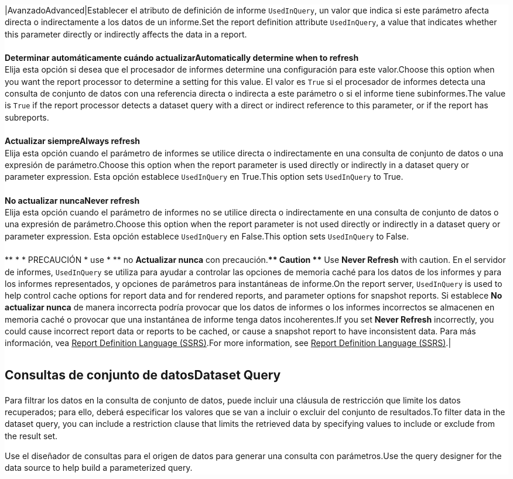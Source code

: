 |<span data-ttu-id="374bc-252">Avanzado</span><span class="sxs-lookup"><span data-stu-id="374bc-252">Advanced</span></span>|<span data-ttu-id="374bc-253">Establecer el atributo de definición de informe `UsedInQuery`, un valor que indica si este parámetro afecta directa o indirectamente a los datos de un informe.</span><span class="sxs-lookup"><span data-stu-id="374bc-253">Set the report definition attribute `UsedInQuery`, a value that indicates whether this parameter directly or indirectly affects the data in a report.</span></span><br /><br /> <span data-ttu-id="374bc-254">**Determinar automáticamente cuándo actualizar**</span><span class="sxs-lookup"><span data-stu-id="374bc-254">**Automatically determine when to refresh**</span></span><br /> <span data-ttu-id="374bc-255">Elija esta opción si desea que el procesador de informes determine una configuración para este valor.</span><span class="sxs-lookup"><span data-stu-id="374bc-255">Choose this option when you want the report processor to determine a setting for this value.</span></span> <span data-ttu-id="374bc-256">El valor es `True` si el procesador de informes detecta una consulta de conjunto de datos con una referencia directa o indirecta a este parámetro o si el informe tiene subinformes.</span><span class="sxs-lookup"><span data-stu-id="374bc-256">The value is `True` if the report processor detects a dataset query with a direct or indirect reference to this parameter, or if the report has subreports.</span></span><br /><br /> <span data-ttu-id="374bc-257">**Actualizar siempre**</span><span class="sxs-lookup"><span data-stu-id="374bc-257">**Always refresh**</span></span><br /> <span data-ttu-id="374bc-258">Elija esta opción cuando el parámetro de informes se utilice directa o indirectamente en una consulta de conjunto de datos o una expresión de parámetro.</span><span class="sxs-lookup"><span data-stu-id="374bc-258">Choose this option when the report parameter is used directly or indirectly in a dataset query or parameter expression.</span></span> <span data-ttu-id="374bc-259">Esta opción establece `UsedInQuery` en True.</span><span class="sxs-lookup"><span data-stu-id="374bc-259">This option sets `UsedInQuery` to True.</span></span><br /><br /> <span data-ttu-id="374bc-260">**No actualizar nunca**</span><span class="sxs-lookup"><span data-stu-id="374bc-260">**Never refresh**</span></span><br /> <span data-ttu-id="374bc-261">Elija esta opción cuando el parámetro de informes no se utilice directa o indirectamente en una consulta de conjunto de datos o una expresión de parámetro.</span><span class="sxs-lookup"><span data-stu-id="374bc-261">Choose this option when the report parameter is not used directly or indirectly in a dataset query or parameter expression.</span></span> <span data-ttu-id="374bc-262">Esta opción establece `UsedInQuery` en False.</span><span class="sxs-lookup"><span data-stu-id="374bc-262">This option sets `UsedInQuery` to False.</span></span><br /><br /> <span data-ttu-id="374bc-263">\*\* \* \* PRECAUCIÓN \* use \* \*\* no **Actualizar nunca** con precaución.</span><span class="sxs-lookup"><span data-stu-id="374bc-263">**\*\* Caution \*\*** Use **Never Refresh** with caution.</span></span> <span data-ttu-id="374bc-264">En el servidor de informes, `UsedInQuery` se utiliza para ayudar a controlar las opciones de memoria caché para los datos de los informes y para los informes representados, y opciones de parámetros para instantáneas de informe.</span><span class="sxs-lookup"><span data-stu-id="374bc-264">On the report server, `UsedInQuery` is used to help control cache options for report data and for rendered reports, and parameter options for snapshot reports.</span></span> <span data-ttu-id="374bc-265">Si establece **No actualizar nunca** de manera incorrecta podría provocar que los datos de informes o los informes incorrectos se almacenen en memoria caché o provocar que una instantánea de informe tenga datos incoherentes.</span><span class="sxs-lookup"><span data-stu-id="374bc-265">If you set **Never Refresh** incorrectly, you could cause incorrect report data or reports to be cached, or cause a snapshot report to have inconsistent data.</span></span> <span data-ttu-id="374bc-266">Para más información, vea [Report Definition Language &#40;SSRS&#41;](../reports/report-definition-language-ssrs.md).</span><span class="sxs-lookup"><span data-stu-id="374bc-266">For more information, see [Report Definition Language &#40;SSRS&#41;](../reports/report-definition-language-ssrs.md).</span></span>|  
  
##  <a name="dataset-query"></a><a name="bkmk_Dataset_Parameters"></a> <span data-ttu-id="374bc-267">Consultas de conjunto de datos</span><span class="sxs-lookup"><span data-stu-id="374bc-267">Dataset Query</span></span>  
 <span data-ttu-id="374bc-268">Para filtrar los datos en la consulta de conjunto de datos, puede incluir una cláusula de restricción que limite los datos recuperados; para ello, deberá especificar los valores que se van a incluir o excluir del conjunto de resultados.</span><span class="sxs-lookup"><span data-stu-id="374bc-268">To filter data in the dataset query, you can include a restriction clause that limits the retrieved data by specifying values to include or exclude from the result set.</span></span>  
  
 <span data-ttu-id="374bc-269">Use el diseñador de consultas para el origen de datos para generar una consulta con parámetros.</span><span class="sxs-lookup"><span data-stu-id="374bc-269">Use the query designer for the data source to help build a parameterized query.</span></span>  
  